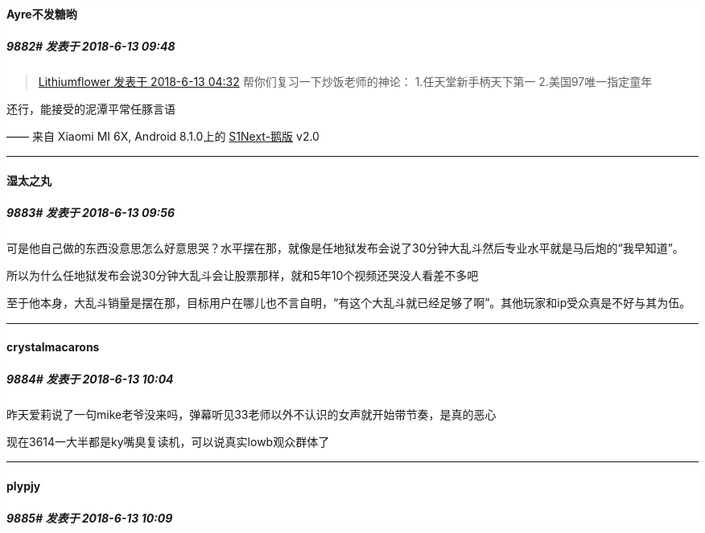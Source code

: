 ####  Ayre不发糖哟  
##### 9882#       发表于 2018-6-13 09:48



<blockquote><a href="httphttps://bbs.saraba1st.com/2b/forum.php?mod=redirect&amp;goto=findpost&amp;pid=39970827&amp;ptid=1232472" target="_blank">Lithiumflower 发表于 2018-6-13 04:32</a>
帮你们复习一下炒饭老师的神论：
1.任天堂新手柄天下第一
2.美国97唯一指定童年</blockquote>
还行，能接受的泥潭平常任豚言语

—— 来自 Xiaomi MI 6X, Android 8.1.0上的 [S1Next-鹅版](https://github.com/ykrank/S1-Next/releases) v2.0







-----

####  湿太之丸  
##### 9883#       发表于 2018-6-13 09:56




可是他自己做的东西没意思怎么好意思哭？水平摆在那，就像是任地狱发布会说了30分钟大乱斗然后专业水平就是马后炮的“我早知道”。


所以为什么任地狱发布会说30分钟大乱斗会让股票那样，就和5年10个视频还哭没人看差不多吧


至于他本身，大乱斗销量是摆在那，目标用户在哪儿也不言自明，“有这个大乱斗就已经足够了啊”。其他玩家和ip受众真是不好与其为伍。








-----

####  crystalmacarons  
##### 9884#       发表于 2018-6-13 10:04




昨天爱莉说了一句mike老爷没来吗，弹幕听见33老师以外不认识的女声就开始带节奏，是真的恶心

现在3614一大半都是ky嘴臭复读机，可以说真实lowb观众群体了







-----

####  plypjy  
##### 9885#       发表于 2018-6-13 10:09

